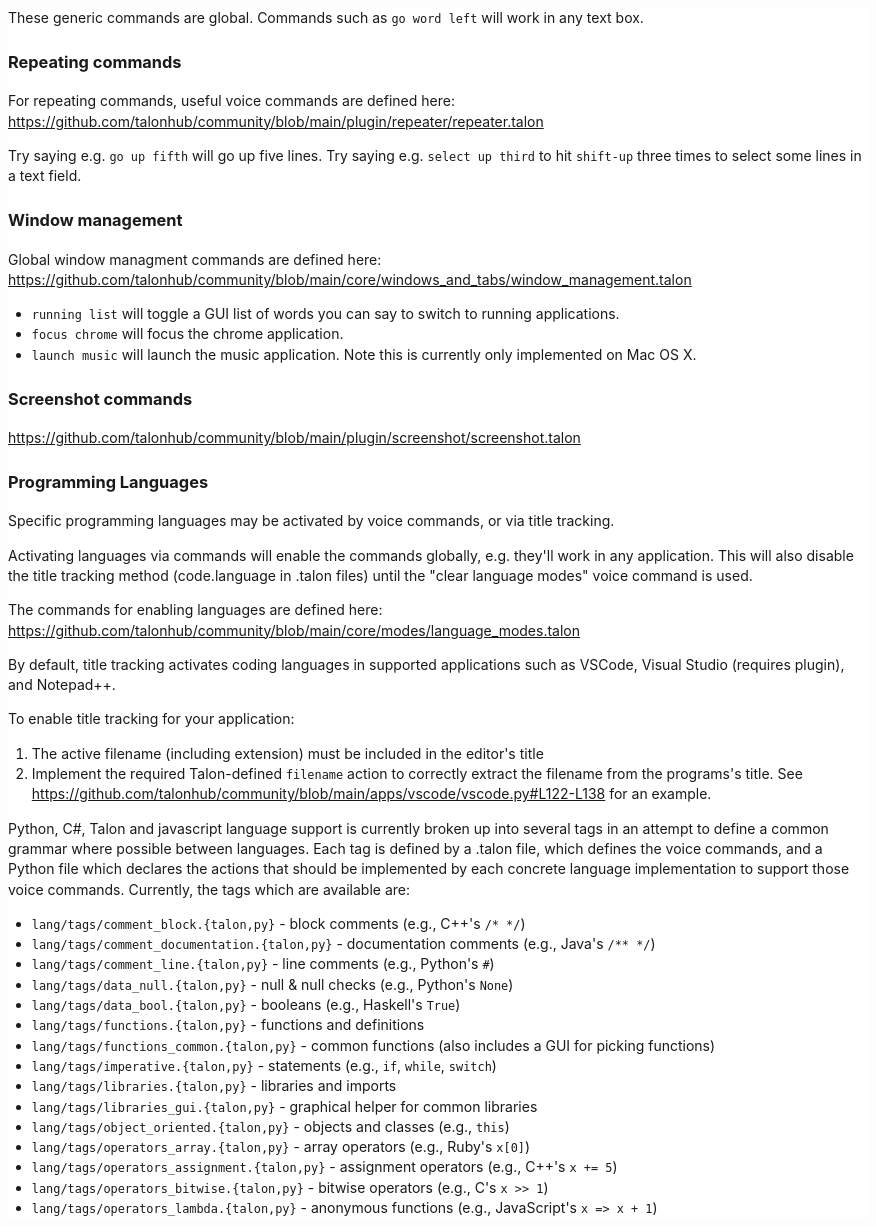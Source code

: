 These generic commands are global. Commands such as `go word left` will work in any text box.

### Repeating commands

For repeating commands, useful voice commands are defined here: https://github.com/talonhub/community/blob/main/plugin/repeater/repeater.talon

Try saying e.g. `go up fifth` will go up five lines.
Try saying e.g. `select up third` to hit `shift-up` three times to select some lines in a text field.

### Window management

Global window managment commands are defined here:
https://github.com/talonhub/community/blob/main/core/windows_and_tabs/window_management.talon

- `running list` will toggle a GUI list of words you can say to switch to running applications.
- `focus chrome` will focus the chrome application.
- `launch music` will launch the music application. Note this is currently only implemented on Mac OS X.

### Screenshot commands

https://github.com/talonhub/community/blob/main/plugin/screenshot/screenshot.talon

### Programming Languages

Specific programming languages may be activated by voice commands, or via title tracking.

Activating languages via commands will enable the commands globally, e.g. they'll work in any application. This will also disable the title tracking method (code.language in .talon files) until the "clear language modes" voice command is used.

The commands for enabling languages are defined here: https://github.com/talonhub/community/blob/main/core/modes/language_modes.talon

By default, title tracking activates coding languages in supported applications such as VSCode, Visual Studio (requires plugin), and Notepad++.

To enable title tracking for your application:

1. The active filename (including extension) must be included in the editor's title
2. Implement the required Talon-defined `filename` action to correctly extract the filename from the programs's title. See https://github.com/talonhub/community/blob/main/apps/vscode/vscode.py#L122-L138 for an example.

Python, C#, Talon and javascript language support is currently broken up into several tags in an attempt to define a common grammar where possible between languages. Each tag is defined by a .talon file, which defines the voice commands, and a Python file which declares the actions that should be implemented by each concrete language implementation to support those voice commands. Currently, the tags which are available are:

- `lang/tags/comment_block.{talon,py}` - block comments (e.g., C++'s `/* */`)
- `lang/tags/comment_documentation.{talon,py}` - documentation comments (e.g., Java's `/** */`)
- `lang/tags/comment_line.{talon,py}` - line comments (e.g., Python's `#`)
- `lang/tags/data_null.{talon,py}` - null & null checks (e.g., Python's `None`)
- `lang/tags/data_bool.{talon,py}` - booleans (e.g., Haskell's `True`)
- `lang/tags/functions.{talon,py}` - functions and definitions
- `lang/tags/functions_common.{talon,py}` - common functions (also includes a GUI for picking functions)
- `lang/tags/imperative.{talon,py}` - statements (e.g., `if`, `while`, `switch`)
- `lang/tags/libraries.{talon,py}` - libraries and imports
- `lang/tags/libraries_gui.{talon,py}` - graphical helper for common libraries
- `lang/tags/object_oriented.{talon,py}` - objects and classes (e.g., `this`)
- `lang/tags/operators_array.{talon,py}` - array operators (e.g., Ruby's `x[0]`)
- `lang/tags/operators_assignment.{talon,py}` - assignment operators (e.g., C++'s `x += 5`)
- `lang/tags/operators_bitwise.{talon,py}` - bitwise operators (e.g., C's `x >> 1`)
- `lang/tags/operators_lambda.{talon,py}` - anonymous functions (e.g., JavaScript's `x => x + 1`)